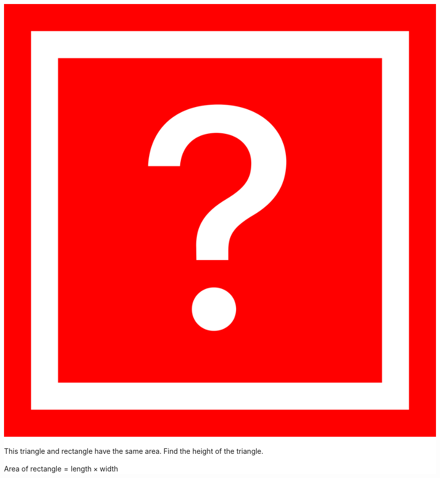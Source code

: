 ![missing image](/papers/missing_image.svg)

This triangle and rectangle have the same area. Find the height of the triangle.

</div>
<div class='workings'>
<div class='working'>

$\text{Area of rectangle} = \text{length} \times \text{width}$
